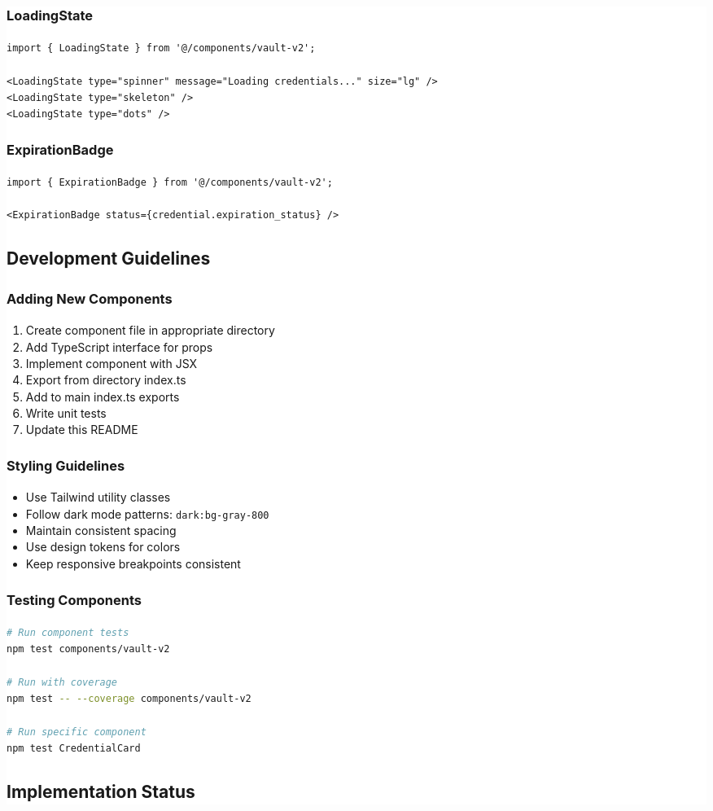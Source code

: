 ### LoadingState

```tsx
import { LoadingState } from '@/components/vault-v2';

<LoadingState type="spinner" message="Loading credentials..." size="lg" />
<LoadingState type="skeleton" />
<LoadingState type="dots" />
```

### ExpirationBadge

```tsx
import { ExpirationBadge } from '@/components/vault-v2';

<ExpirationBadge status={credential.expiration_status} />
```

## Development Guidelines

### Adding New Components

1. Create component file in appropriate directory
2. Add TypeScript interface for props
3. Implement component with JSX
4. Export from directory index.ts
5. Add to main index.ts exports
6. Write unit tests
7. Update this README

### Styling Guidelines

- Use Tailwind utility classes
- Follow dark mode patterns: `dark:bg-gray-800`
- Maintain consistent spacing
- Use design tokens for colors
- Keep responsive breakpoints consistent

### Testing Components

```bash
# Run component tests
npm test components/vault-v2

# Run with coverage
npm test -- --coverage components/vault-v2

# Run specific component
npm test CredentialCard
```

## Implementation Status

